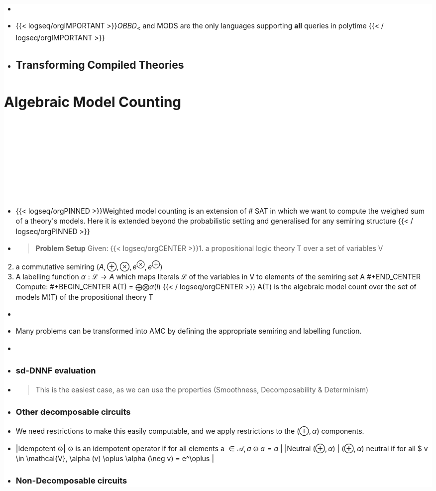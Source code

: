   + 

  + {{< logseq/orgIMPORTANT >}}$OBBD_<$ and MODS are the only languages supporting **all** queries in polytime
{{< / logseq/orgIMPORTANT >}}

  + ## Transforming Compiled Theories





# Algebraic Model Counting

![1211.4475v1.pdf](/assets/1211.4475v1_1728213361667_0.pdf)

  + {{< logseq/orgPINNED >}}Weighted model counting is an extension of \# SAT in which we want to compute the weighed sum of a theory's models. Here it is extended beyond the probabilistic setting and generalised for any semiring structure
{{< / logseq/orgPINNED >}}

  + > **Problem Setup** 
Given: 
{{< logseq/orgCENTER >}}1. a propositional logic theory T over a set of variables V 
2. a commutative semiring $(A, \oplus, \otimes, e^\otimes, e^\oplus)$
3. A labelling function $\alpha: \mathcal{L} \rightarrow A$ which maps literals $\mathcal{L}$ of the variables in V to elements of the semiring set A
#+END_CENTER
Compute: 
#+BEGIN_CENTER
A(T) = $\bigoplus \bigotimes \alpha (l)$
{{< / logseq/orgCENTER >}}
A(T) is the algebraic model count over the set of models M(T) of the propositional theory T

  + 

  + Many problems can be transformed into AMC by defining the appropriate semiring and labelling function.

  + 

  + ### sd-DNNF evaluation

  + > This is the easiest case, as we can use the properties (Smoothness, Decomposability & Determinism)

  + ### Other decomposable circuits

  + We need restrictions to make this easily computable, and we apply restrictions to the $(\oplus, \alpha)$ components.

  + |Idempotent $\odot$| $\odot$ is an idempotent operator if for all elements a $\in \mathcal{A},a \odot a = a$ | 
|Neutral $(\oplus, \alpha)$ | $(\oplus, \alpha)$  neutral if for all $ v \in \mathcal{V}, \alpha (v) \oplus \alpha (\neg v) = e^\oplus |

  + ### Non-Decomposable circuits
